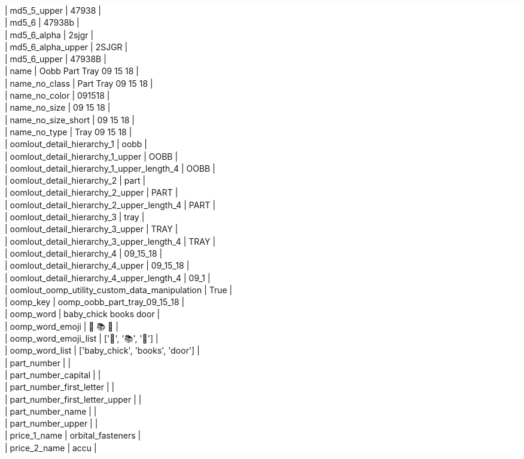 | md5_5_upper | 47938 |  
| md5_6 | 47938b |  
| md5_6_alpha | 2sjgr |  
| md5_6_alpha_upper | 2SJGR |  
| md5_6_upper | 47938B |  
| name | Oobb Part Tray 09 15 18 |  
| name_no_class | Part Tray 09 15 18 |  
| name_no_color | 091518 |  
| name_no_size | 09 15 18 |  
| name_no_size_short | 09 15 18 |  
| name_no_type | Tray 09 15 18 |  
| oomlout_detail_hierarchy_1 | oobb |  
| oomlout_detail_hierarchy_1_upper | OOBB |  
| oomlout_detail_hierarchy_1_upper_length_4 | OOBB |  
| oomlout_detail_hierarchy_2 | part |  
| oomlout_detail_hierarchy_2_upper | PART |  
| oomlout_detail_hierarchy_2_upper_length_4 | PART |  
| oomlout_detail_hierarchy_3 | tray |  
| oomlout_detail_hierarchy_3_upper | TRAY |  
| oomlout_detail_hierarchy_3_upper_length_4 | TRAY |  
| oomlout_detail_hierarchy_4 | 09_15_18 |  
| oomlout_detail_hierarchy_4_upper | 09_15_18 |  
| oomlout_detail_hierarchy_4_upper_length_4 | 09_1 |  
| oomlout_oomp_utility_custom_data_manipulation | True |  
| oomp_key | oomp_oobb_part_tray_09_15_18 |  
| oomp_word | baby_chick books door |  
| oomp_word_emoji | :baby_chick: :books: :door: |  
| oomp_word_emoji_list | [':baby_chick:', ':books:', ':door:'] |  
| oomp_word_list | ['baby_chick', 'books', 'door'] |  
| part_number |  |  
| part_number_capital |  |  
| part_number_first_letter |  |  
| part_number_first_letter_upper |  |  
| part_number_name |  |  
| part_number_upper |  |  
| price_1_name | orbital_fasteners |  
| price_2_name | accu |  